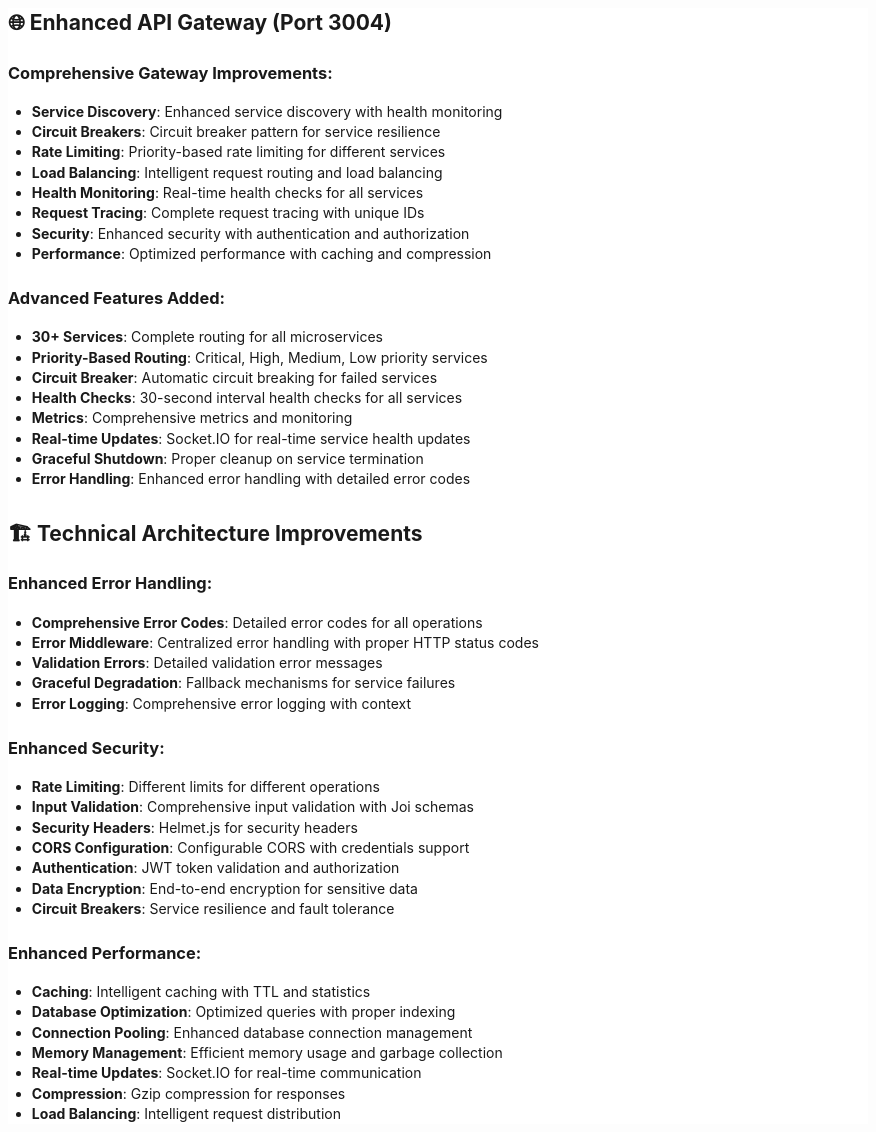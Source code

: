 ## 🌐 **Enhanced API Gateway (Port 3004)**

### **Comprehensive Gateway Improvements:**
- **Service Discovery**: Enhanced service discovery with health monitoring
- **Circuit Breakers**: Circuit breaker pattern for service resilience
- **Rate Limiting**: Priority-based rate limiting for different services
- **Load Balancing**: Intelligent request routing and load balancing
- **Health Monitoring**: Real-time health checks for all services
- **Request Tracing**: Complete request tracing with unique IDs
- **Security**: Enhanced security with authentication and authorization
- **Performance**: Optimized performance with caching and compression

### **Advanced Features Added:**
- **30+ Services**: Complete routing for all microservices
- **Priority-Based Routing**: Critical, High, Medium, Low priority services
- **Circuit Breaker**: Automatic circuit breaking for failed services
- **Health Checks**: 30-second interval health checks for all services
- **Metrics**: Comprehensive metrics and monitoring
- **Real-time Updates**: Socket.IO for real-time service health updates
- **Graceful Shutdown**: Proper cleanup on service termination
- **Error Handling**: Enhanced error handling with detailed error codes

## 🏗️ **Technical Architecture Improvements**

### **Enhanced Error Handling:**
- **Comprehensive Error Codes**: Detailed error codes for all operations
- **Error Middleware**: Centralized error handling with proper HTTP status codes
- **Validation Errors**: Detailed validation error messages
- **Graceful Degradation**: Fallback mechanisms for service failures
- **Error Logging**: Comprehensive error logging with context

### **Enhanced Security:**
- **Rate Limiting**: Different limits for different operations
- **Input Validation**: Comprehensive input validation with Joi schemas
- **Security Headers**: Helmet.js for security headers
- **CORS Configuration**: Configurable CORS with credentials support
- **Authentication**: JWT token validation and authorization
- **Data Encryption**: End-to-end encryption for sensitive data
- **Circuit Breakers**: Service resilience and fault tolerance

### **Enhanced Performance:**
- **Caching**: Intelligent caching with TTL and statistics
- **Database Optimization**: Optimized queries with proper indexing
- **Connection Pooling**: Enhanced database connection management
- **Memory Management**: Efficient memory usage and garbage collection
- **Real-time Updates**: Socket.IO for real-time communication
- **Compression**: Gzip compression for responses
- **Load Balancing**: Intelligent request distribution
